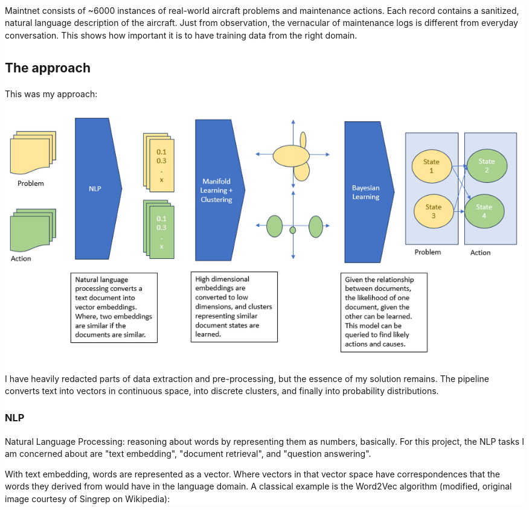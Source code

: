 Maintnet consists of ~6000 instances of real-world aircraft problems and maintenance actions. Each record contains a sanitized, natural language description of the aircraft. Just from observation, the vernacular of maintenance logs is different from everyday conversation. This shows how important it is to have training data from the right domain.

## The approach

This was my approach:

![](idime_approach.png)

I have heavily redacted parts of data extraction and pre-processing, but the essence of my solution remains. The pipeline converts text into vectors in continuous space, into discrete clusters, and finally into probability distributions.

### NLP

Natural Language Processing: reasoning about words by representing them as numbers, basically. For this project, the NLP tasks I am concerned about are "text embedding", "document retrieval", and "question answering".

With text embedding, words are represented as a vector. Where vectors in that vector space have correspondences that the words they derived from would have in the language domain. A classical example is the Word2Vec algorithm (modified, original image courtesy of Singrep on Wikipedia):

